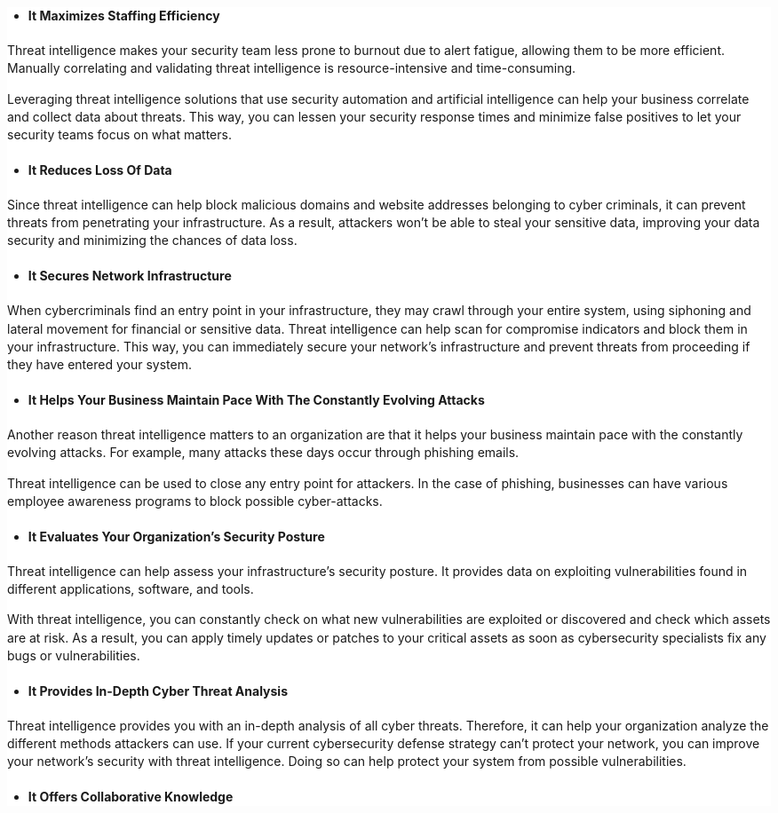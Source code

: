 <ul>
<li>
<h4><strong>It Maximizes Staffing Efficiency</strong></h4>
</li>
</ul>
<p>Threat intelligence makes your security team less prone to burnout due to alert fatigue, allowing them to be more efficient. Manually correlating and validating threat intelligence is resource-intensive and time-consuming.</p>
<p>Leveraging threat intelligence solutions that use security automation and artificial intelligence can help your business correlate and collect data about threats. This way, you can lessen your security response times and minimize false positives to let your security teams focus on what matters.</p>
<ul>
<li>
<h4><strong>It Reduces Loss Of Data</strong></h4>
</li>
</ul>
<p>Since threat intelligence can help block malicious domains and website addresses belonging to cyber criminals, it can prevent threats from penetrating your infrastructure. As a result, attackers won’t be able to steal your sensitive data, improving your data security and minimizing the chances of data loss.</p>
<ul>
<li>
<h4><strong>It Secures Network Infrastructure</strong></h4>
</li>
</ul>
<p>When cybercriminals find an entry point in your infrastructure, they may crawl through your entire system, using siphoning and lateral movement for financial or sensitive data. Threat intelligence can help scan for compromise indicators and block them in your infrastructure. This way, you can immediately secure your network’s infrastructure and prevent threats from proceeding if they have entered your system.</p>
<ul>
<li>
<h4><strong>It Helps Your Business Maintain Pace With The Constantly Evolving Attacks</strong></h4>
</li>
</ul>
<p>Another reason threat intelligence matters to an organization are that it helps your business maintain pace with the constantly evolving attacks. For example, many attacks these days occur through phishing emails.</p>
<p>Threat intelligence can be used to close any entry point for attackers. In the case of phishing, businesses can have various employee awareness programs to block possible cyber-attacks.</p>
<ul>
<li>
<h4><strong>It Evaluates Your Organization’s Security Posture</strong></h4>
</li>
</ul>
<p>Threat intelligence can help assess your infrastructure’s security posture. It provides data on exploiting vulnerabilities found in different applications, software, and tools.</p>
<p>With threat intelligence, you can constantly check on what new vulnerabilities are exploited or discovered and check which assets are at risk. As a result, you can apply timely updates or patches to your critical assets as soon as cybersecurity specialists fix any bugs or vulnerabilities.</p>
<ul>
<li>
<h4><strong>It Provides In-Depth Cyber Threat Analysis</strong></h4>
</li>
</ul>
<p>Threat intelligence provides you with an in-depth analysis of all cyber threats. Therefore, it can help your organization analyze the different methods attackers can use. If your current cybersecurity defense strategy can’t protect your network, you can improve your network’s security with threat intelligence. Doing so can help protect your system from possible vulnerabilities.</p>
<ul>
<li>
<h4><strong>It Offers Collaborative Knowledge</strong></h4>
</li>